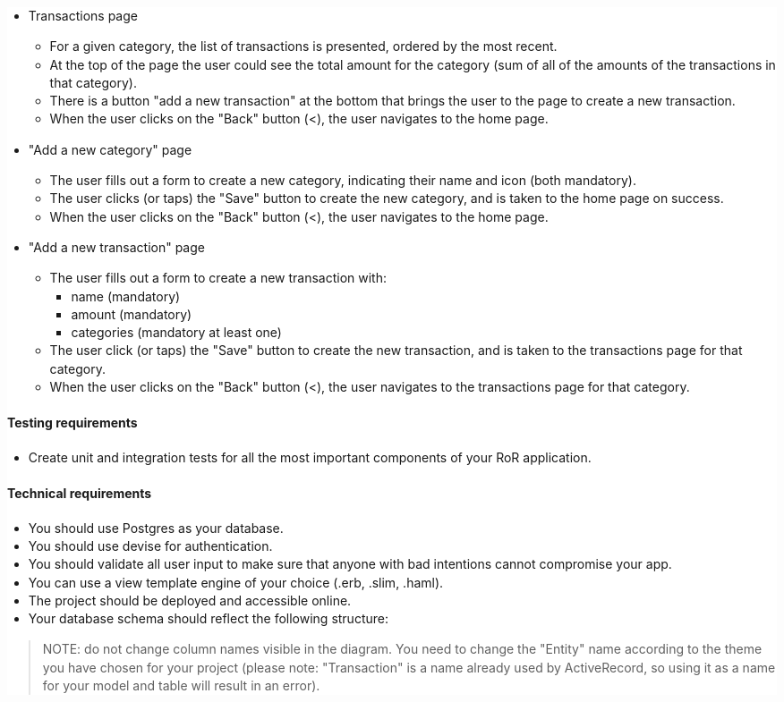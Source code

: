 - Transactions page
  - For a given category, the list of transactions is presented, ordered by the most recent.
  - At the top of the page the user could see the total amount for the category (sum of all of the amounts of the transactions in that category).
  - There is a button "add a new transaction" at the bottom that brings the user to the page to create a new transaction.
  - When the user clicks on the "Back" button (<), the user navigates to the home page.

- "Add a new category" page
  - The user fills out a form to create a new category, indicating their name and icon (both mandatory).
  - The user clicks (or taps) the "Save" button to create the new category, and is taken to the home page on success.
  - When the user clicks on the "Back" button (<), the user navigates to the home page.

- "Add a new transaction" page
  - The user fills out a form to create a new transaction with:
    - name (mandatory)
    - amount (mandatory)
    - categories (mandatory at least one)
  - The user click (or taps) the "Save" button to create the new transaction, and is taken to the transactions page for that category.
  - When the user clicks on the "Back" button (<), the user navigates to the transactions page for that category.

#### Testing requirements
- Create unit and integration tests for all the most important components of your RoR application.

#### Technical requirements

- You should use Postgres as your database.
- You should use devise for authentication.
- You should validate all user input to make sure that anyone with bad intentions cannot compromise your app.
- You can use a view template engine of your choice (.erb, .slim, .haml).
- The project should be deployed and accessible online.
- Your database schema should reflect the following structure:

> NOTE: do not change column names visible in the diagram. You need to change the "Entity"  name according to the theme you have chosen for your project (please note: "Transaction" is a name already used by ActiveRecord, so using it as a name for your model and table will result in an error).

<p align="center">